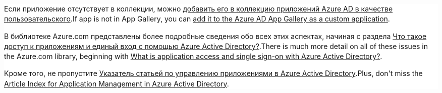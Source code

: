 <span data-ttu-id="2b97a-147">Если приложение отсутствует в коллекции, можно [добавить его в коллекцию приложений Azure AD в качестве пользовательского](http://blogs.technet.com/b/ad/archive/2015/06/17/bring-your-own-app-with-azure-ad-self-service-saml-configuration-gt-now-in-preview.aspx).</span><span class="sxs-lookup"><span data-stu-id="2b97a-147">If app is not in App Gallery, you can [add it to the Azure AD App Gallery as a custom application](http://blogs.technet.com/b/ad/archive/2015/06/17/bring-your-own-app-with-azure-ad-self-service-saml-configuration-gt-now-in-preview.aspx).</span></span>

<span data-ttu-id="2b97a-148">В библиотеке Azure.com представлены более подробные сведения обо всех этих аспектах, начиная с раздела [Что такое доступ к приложениям и единый вход с помощью Azure Active Directory?](active-directory-appssoaccess-whatis.md).</span><span class="sxs-lookup"><span data-stu-id="2b97a-148">There is much more detail on all of these issues in the Azure.com library, beginning with [What is application access and single sign-on with Azure Active Directory?](active-directory-appssoaccess-whatis.md).</span></span>

<span data-ttu-id="2b97a-149">Кроме того, не пропустите [Указатель статьей по управлению приложениями в Azure Active Directory](active-directory-apps-index.md).</span><span class="sxs-lookup"><span data-stu-id="2b97a-149">Plus, don't miss the [Article Index for Application Management in Azure Active Directory](active-directory-apps-index.md).</span></span>
